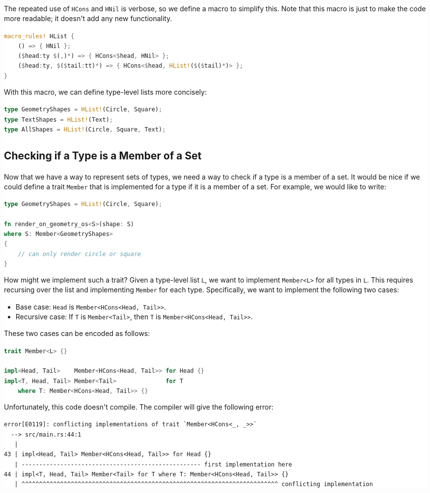 The repeated use of `HCons` and `HNil` is verbose, so we define a macro to simplify this. Note that this macro is just to make the code more readable; it doesn't add any new functionality.

```rust
macro_rules! HList {
    () => { HNil };
    ($head:ty $(,)*) => { HCons<$head, HNil> };
    ($head:ty, $($tail:tt)*) => { HCons<$head, HList!($($tail)*)> };
}
```

With this macro, we can define type-level lists more concisely:

```rust
type GeometryShapes = HList!(Circle, Square);
type TextShapes = HList!(Text);
type AllShapes = HList!(Circle, Square, Text);
```

## Checking if a Type is a Member of a Set

Now that we have a way to represent sets of types, we need a way to check if a type is a member of a set. It would be nice if we could define a trait `Member` that is implemented for a type if it is a member of a set. For example, we would like to write:

```rust
type GeometryShapes = HList!(Circle, Square);

fn render_on_geometry_os<S>(shape: S)
where S: Member<GeometryShapes>
{
    // can only render circle or square
}
```

How might we implement such a trait? Given a type-level list `L`, we want to implement `Member<L>` for all types in `L`. This requires recursing over the list and implementing `Member` for each type. Specifically, we want to implement the following two cases:

- Base case: `Head` is `Member<HCons<Head, Tail>>`.
- Recursive case: If `T` is `Member<Tail>`, then `T` is `Member<HCons<Head, Tail>>`.

These two cases can be encoded as follows:

```rust
trait Member<L> {}

impl<Head, Tail>    Member<HCons<Head, Tail>> for Head {}
impl<T, Head, Tail> Member<Tail>              for T
    where T: Member<HCons<Head, Tail>> {}
```

Unfortunately, this code doesn't compile. The compiler will give the following error:

```
error[E0119]: conflicting implementations of trait `Member<HCons<_, _>>`
  --> src/main.rs:44:1
   |
43 | impl<Head, Tail> Member<HCons<Head, Tail>> for Head {}
   | --------------------------------------------------- first implementation here
44 | impl<T, Head, Tail> Member<Tail> for T where T: Member<HCons<Head, Tail>> {}
   | ^^^^^^^^^^^^^^^^^^^^^^^^^^^^^^^^^^^^^^^^^^^^^^^^^^^^^^^^^^^^^^^^^^^^^^^^^ conflicting implementation
```
